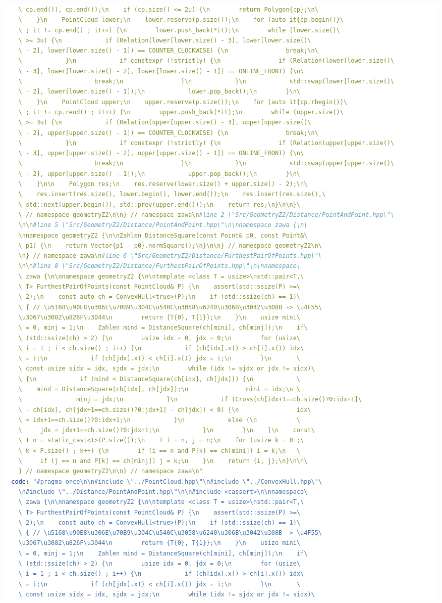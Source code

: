 ```yaml
    \ cp.end()), cp.end());\n    if (cp.size() <= 2u) {\n        return Polygon{cp};\n\
    \    }\n    PointCloud lower;\n    lower.reserve(p.size());\n    for (auto it{cp.begin()}\
    \ ; it != cp.end() ; it++) {\n        lower.push_back(*it);\n        while (lower.size()\
    \ >= 3u) {\n            if (Relation(lower[lower.size() - 3], lower[lower.size()\
    \ - 2], lower[lower.size() - 1]) == COUNTER_CLOCKWISE) {\n                break;\n\
    \            }\n            if constexpr (!strictly) {\n                if (Relation(lower[lower.size()\
    \ - 3], lower[lower.size() - 2], lower[lower.size() - 1]) == ONLINE_FRONT) {\n\
    \                    break;\n                }\n            }\n            std::swap(lower[lower.size()\
    \ - 2], lower[lower.size() - 1]);\n            lower.pop_back();\n        }\n\
    \    }\n    PointCloud upper;\n    upper.reserve(p.size());\n    for (auto it{cp.rbegin()}\
    \ ; it != cp.rend() ; it++) {\n        upper.push_back(*it);\n        while (upper.size()\
    \ >= 3u) {\n            if (Relation(upper[upper.size() - 3], upper[upper.size()\
    \ - 2], upper[upper.size() - 1]) == COUNTER_CLOCKWISE) {\n                break;\n\
    \            }\n            if constexpr (!strictly) {\n                if (Relation(upper[upper.size()\
    \ - 3], upper[upper.size() - 2], upper[upper.size() - 1]) == ONLINE_FRONT) {\n\
    \                    break;\n                }\n            }\n            std::swap(upper[upper.size()\
    \ - 2], upper[upper.size() - 1]);\n            upper.pop_back();\n        }\n\
    \    }\n\n    Polygon res;\n    res.reserve(lower.size() + upper.size() - 2);\n\
    \    res.insert(res.size(), lower.begin(), lower.end());\n    res.insert(res.size(),\
    \ std::next(upper.begin()), std::prev(upper.end()));\n    return res;\n}\n\n}\
    \ // namespace geometryZ2\n\n} // namespace zawa\n#line 2 \"Src/GeometryZ2/Distance/PointAndPoint.hpp\"\
    \n\n#line 5 \"Src/GeometryZ2/Distance/PointAndPoint.hpp\"\n\nnamespace zawa {\n\
    \nnamespace geometryZ2 {\n\nZahlen DistanceSquare(const Point& p0, const Point&\
    \ p1) {\n    return Vector{p1 - p0}.normSquare();\n}\n\n} // namespace geometryZ2\n\
    \n} // namespace zawa\n#line 6 \"Src/GeometryZ2/Distance/FurthestPairOfPoints.hpp\"\
    \n\n#line 8 \"Src/GeometryZ2/Distance/FurthestPairOfPoints.hpp\"\n\nnamespace\
    \ zawa {\n\nnamespace geometryZ2 {\n\ntemplate <class T = usize>\nstd::pair<T,\
    \ T> FurthestPairOfPoints(const PointCloud& P) {\n    assert(std::ssize(P) >=\
    \ 2);\n    const auto ch = ConvexHull<true>(P);\n    if (std::ssize(ch) == 1)\
    \ { // \u5168\u90E8\u306E\u70B9\u304C\u540C\u3058\u6240\u306B\u3042\u308B -> \u4F55\
    \u3067\u3082\u826F\u3044\n        return {T{0}, T{1}};\n    }\n    usize mini\
    \ = 0, minj = 1;\n    Zahlen mind = DistanceSquare(ch[mini], ch[minj]);\n    if\
    \ (std::ssize(ch) > 2) {\n        usize idx = 0, jdx = 0;\n        for (usize\
    \ i = 1 ; i < ch.size() ; i++) {\n            if (ch[idx].x() > ch[i].x()) idx\
    \ = i;\n            if (ch[jdx].x() < ch[i].x()) jdx = i;\n        }\n       \
    \ const usize sidx = idx, sjdx = jdx;\n        while (idx != sjdx or jdx != sidx)\
    \ {\n            if (mind < DistanceSquare(ch[idx], ch[jdx])) {\n            \
    \    mind = DistanceSquare(ch[idx], ch[jdx]);\n                mini = idx;\n \
    \               minj = jdx;\n            }\n            if (Cross(ch[idx+1==ch.size()?0:idx+1]\
    \ - ch[idx], ch[jdx+1==ch.size()?0:jdx+1] - ch[jdx]) < 0) {\n                idx\
    \ = idx+1==ch.size()?0:idx+1;\n            }\n            else {\n           \
    \     jdx = jdx+1==ch.size()?0:jdx+1;\n            }\n        }\n    }\n    const\
    \ T n = static_cast<T>(P.size());\n    T i = n, j = n;\n    for (usize k = 0 ;\
    \ k < P.size() ; k++) {\n        if (i == n and P[k] == ch[mini]) i = k;\n   \
    \     if (j == n and P[k] == ch[minj]) j = k;\n    }\n    return {i, j};\n}\n\n\
    } // namespace geometryZ2\n\n} // namespace zawa\n"
  code: "#pragma once\n\n#include \"../PointCloud.hpp\"\n#include \"../ConvexHull.hpp\"\
    \n#include \"../Distance/PointAndPoint.hpp\"\n\n#include <cassert>\n\nnamespace\
    \ zawa {\n\nnamespace geometryZ2 {\n\ntemplate <class T = usize>\nstd::pair<T,\
    \ T> FurthestPairOfPoints(const PointCloud& P) {\n    assert(std::ssize(P) >=\
    \ 2);\n    const auto ch = ConvexHull<true>(P);\n    if (std::ssize(ch) == 1)\
    \ { // \u5168\u90E8\u306E\u70B9\u304C\u540C\u3058\u6240\u306B\u3042\u308B -> \u4F55\
    \u3067\u3082\u826F\u3044\n        return {T{0}, T{1}};\n    }\n    usize mini\
    \ = 0, minj = 1;\n    Zahlen mind = DistanceSquare(ch[mini], ch[minj]);\n    if\
    \ (std::ssize(ch) > 2) {\n        usize idx = 0, jdx = 0;\n        for (usize\
    \ i = 1 ; i < ch.size() ; i++) {\n            if (ch[idx].x() > ch[i].x()) idx\
    \ = i;\n            if (ch[jdx].x() < ch[i].x()) jdx = i;\n        }\n       \
    \ const usize sidx = idx, sjdx = jdx;\n        while (idx != sjdx or jdx != sidx)\
```